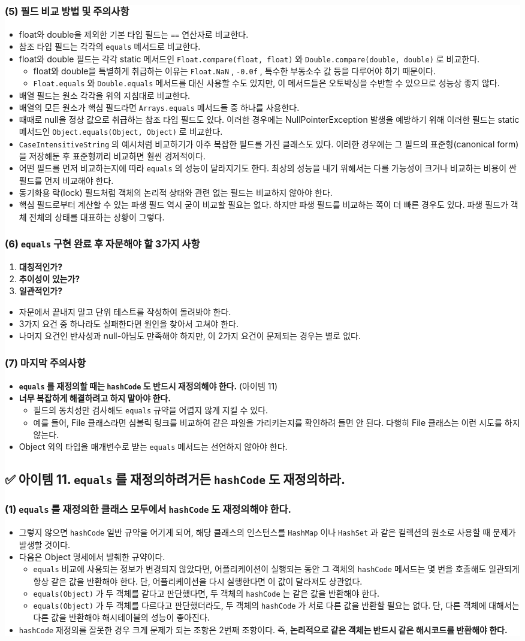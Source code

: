 ### (5) 필드 비교 방법 및 주의사항

- float와 double을 제외한 기본 타입 필드는 `==` 연산자로 비교한다.
- 참조 타입 필드는 각각의 `equals` 메서드로 비교한다.
- float와 double 필드는 각각 static 메서드인 `Float.compare(float, float)` 와 `Double.compare(double, double)` 로 비교한다.
    - float와 double을 특별하게 취급하는 이유는 `Float.NaN` , `-0.0f` , 특수한 부동소수 값 등을 다루어야 하기 때문이다.
    - `Float.equals` 와 `Double.equals` 메서드를 대신 사용할 수도 있지만, 이 메서드들은 오토박싱을 수반할 수 있으므로 성능상 좋지 않다.
- 배열 필드는 원소 각각을 위의 지침대로 비교한다.
- 배열의 모든 원소가 핵심 필드라면 `Arrays.equals` 메서드들 중 하나를 사용한다.
- 때때로 null을 정상 값으로 취급하는 참조 타입 필드도 있다. 이러한 경우에는 NullPointerException 발생을 예방하기 위해 이러한 필드는 static 메서드인 `Object.equals(Object, Object)` 로 비교한다.
- `CaseIntensitiveString` 의 예시처럼 비교하기가 아주 복잡한 필드를 가진 클래스도 있다. 이러한 경우에는 그 필드의 표준형(canonical form)을 저장해둔 후 표준형끼리 비교하면 훨씬 경제적이다.
- 어떤 필드를 먼저 비교하는지에 따라 `equals` 의 성능이 달라지기도 한다. 최상의 성능을 내기 위해서는 다를 가능성이 크거나 비교하는 비용이 싼 필드를 먼저 비교해야 한다.
- 동기화용 락(lock) 필드처럼 객체의 논리적 상태와 관련 없는 필드는 비교하지 않아야 한다.
- 핵심 필드로부터 계산할 수 있는 파생 필드 역시 굳이 비교할 필요는 없다. 하지만 파생 필드를 비교하는 쪽이 더 빠른 경우도 있다. 파생 필드가 객체 전체의 상태를 대표하는 상황이 그렇다.

### (6) `equals` 구현 완료 후 자문해야 할 3가지 사항

1. **대칭적인가?**
2. **추이성이 있는가?**
3. **일관적인가?**
- 자문에서 끝내지 말고 단위 테스트를 작성하여 돌려봐야 한다.
- 3가지 요건 중 하나라도 실패한다면 원인을 찾아서 고쳐야 한다.
- 나머지 요건인 반사성과 null-아님도 만족해야 하지만, 이 2가지 요건이 문제되는 경우는 별로 없다.

### (7) 마지막 주의사항

- **`equals` 를 재정의할 때는 `hashCode` 도 반드시 재정의해야 한다.** (아이템 11)
- **너무 복잡하게 해결하려고 하지 말아야 한다.**
    - 필드의 동치성만 검사해도 `equals` 규약을 어렵지 않게 지킬 수 있다.
    - 예를 들어, File 클래스라면 심볼릭 링크를 비교하여 같은 파일을 가리키는지를 확인하려 들면 안 된다. 다행히 File 클래스는 이런 시도를 하지 않는다.
- Object 외의 타입을 매개변수로 받는 `equals` 메서드는 선언하지 않아야 한다.

## ✅ 아이템 11. `equals` 를 재정의하려거든 `hashCode` 도 재정의하라.

### (1) `equals` 를 재정의한 클래스 모두에서 `hashCode` 도 재정의해야 한다.

- 그렇지 않으면 `hashCode` 일반 규약을 어기게 되어, 해당 클래스의 인스턴스를 `HashMap` 이나 `HashSet` 과 같은 컬렉션의 원소로 사용할 때 문제가 발생할 것이다.
- 다음은 Object 명세에서 발췌한 규약이다.
    - `equals` 비교에 사용되는 정보가 변경되지 않았다면, 어플리케이션이 실행되는 동안 그 객체의 `hashCode` 메서드는 몇 번을 호출해도 일관되게 항상 같은 값을 반환해야 한다. 단, 어플리케이션을 다시 실행한다면 이 값이 달라져도 상관없다.
    - `equals(Object)` 가 두 객체를 같다고 판단했다면, 두 객체의 `hashCode` 는 같은 값을 반환해야 한다.
    - `equals(Object)` 가 두 객체를 다르다고 판단했더라도, 두 객체의 `hashCode` 가 서로 다른 값을 반환할 필요는 없다. 단, 다른 객체에 대해서는 다른 값을 반환해야 해시테이블의 성능이 좋아진다.
- `hashCode` 재정의를 잘못한 경우 크게 문제가 되는 조항은 2번째 조항이다. 즉, **논리적으로 같은 객체는 반드시 같은 해시코드를 반환해야 한다.**
